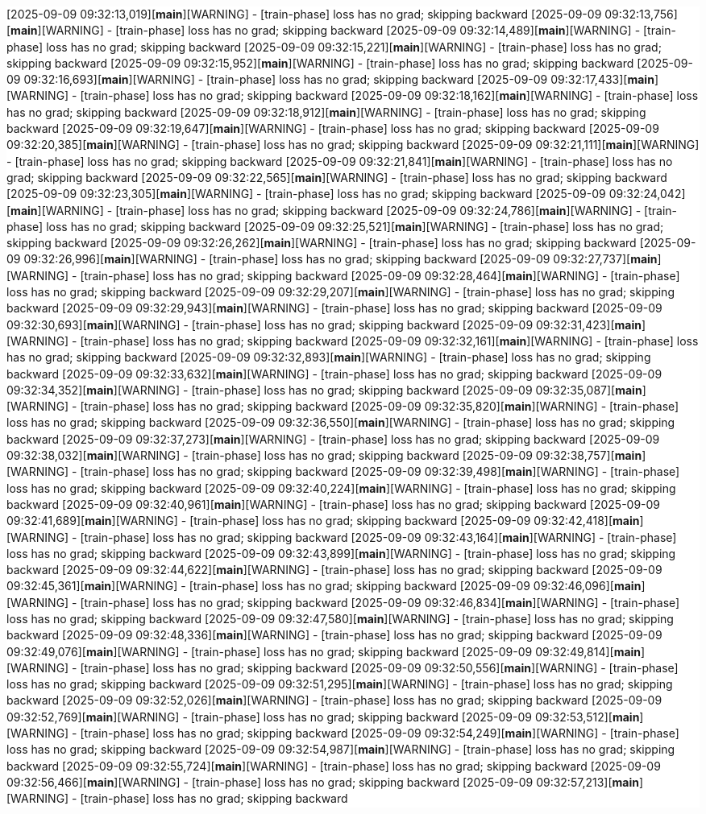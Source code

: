 [2025-09-09 09:32:13,019][__main__][WARNING] - [train-phase] loss has no grad; skipping backward
[2025-09-09 09:32:13,756][__main__][WARNING] - [train-phase] loss has no grad; skipping backward
[2025-09-09 09:32:14,489][__main__][WARNING] - [train-phase] loss has no grad; skipping backward
[2025-09-09 09:32:15,221][__main__][WARNING] - [train-phase] loss has no grad; skipping backward
[2025-09-09 09:32:15,952][__main__][WARNING] - [train-phase] loss has no grad; skipping backward
[2025-09-09 09:32:16,693][__main__][WARNING] - [train-phase] loss has no grad; skipping backward
[2025-09-09 09:32:17,433][__main__][WARNING] - [train-phase] loss has no grad; skipping backward
[2025-09-09 09:32:18,162][__main__][WARNING] - [train-phase] loss has no grad; skipping backward
[2025-09-09 09:32:18,912][__main__][WARNING] - [train-phase] loss has no grad; skipping backward
[2025-09-09 09:32:19,647][__main__][WARNING] - [train-phase] loss has no grad; skipping backward
[2025-09-09 09:32:20,385][__main__][WARNING] - [train-phase] loss has no grad; skipping backward
[2025-09-09 09:32:21,111][__main__][WARNING] - [train-phase] loss has no grad; skipping backward
[2025-09-09 09:32:21,841][__main__][WARNING] - [train-phase] loss has no grad; skipping backward
[2025-09-09 09:32:22,565][__main__][WARNING] - [train-phase] loss has no grad; skipping backward
[2025-09-09 09:32:23,305][__main__][WARNING] - [train-phase] loss has no grad; skipping backward
[2025-09-09 09:32:24,042][__main__][WARNING] - [train-phase] loss has no grad; skipping backward
[2025-09-09 09:32:24,786][__main__][WARNING] - [train-phase] loss has no grad; skipping backward
[2025-09-09 09:32:25,521][__main__][WARNING] - [train-phase] loss has no grad; skipping backward
[2025-09-09 09:32:26,262][__main__][WARNING] - [train-phase] loss has no grad; skipping backward
[2025-09-09 09:32:26,996][__main__][WARNING] - [train-phase] loss has no grad; skipping backward
[2025-09-09 09:32:27,737][__main__][WARNING] - [train-phase] loss has no grad; skipping backward
[2025-09-09 09:32:28,464][__main__][WARNING] - [train-phase] loss has no grad; skipping backward
[2025-09-09 09:32:29,207][__main__][WARNING] - [train-phase] loss has no grad; skipping backward
[2025-09-09 09:32:29,943][__main__][WARNING] - [train-phase] loss has no grad; skipping backward
[2025-09-09 09:32:30,693][__main__][WARNING] - [train-phase] loss has no grad; skipping backward
[2025-09-09 09:32:31,423][__main__][WARNING] - [train-phase] loss has no grad; skipping backward
[2025-09-09 09:32:32,161][__main__][WARNING] - [train-phase] loss has no grad; skipping backward
[2025-09-09 09:32:32,893][__main__][WARNING] - [train-phase] loss has no grad; skipping backward
[2025-09-09 09:32:33,632][__main__][WARNING] - [train-phase] loss has no grad; skipping backward
[2025-09-09 09:32:34,352][__main__][WARNING] - [train-phase] loss has no grad; skipping backward
[2025-09-09 09:32:35,087][__main__][WARNING] - [train-phase] loss has no grad; skipping backward
[2025-09-09 09:32:35,820][__main__][WARNING] - [train-phase] loss has no grad; skipping backward
[2025-09-09 09:32:36,550][__main__][WARNING] - [train-phase] loss has no grad; skipping backward
[2025-09-09 09:32:37,273][__main__][WARNING] - [train-phase] loss has no grad; skipping backward
[2025-09-09 09:32:38,032][__main__][WARNING] - [train-phase] loss has no grad; skipping backward
[2025-09-09 09:32:38,757][__main__][WARNING] - [train-phase] loss has no grad; skipping backward
[2025-09-09 09:32:39,498][__main__][WARNING] - [train-phase] loss has no grad; skipping backward
[2025-09-09 09:32:40,224][__main__][WARNING] - [train-phase] loss has no grad; skipping backward
[2025-09-09 09:32:40,961][__main__][WARNING] - [train-phase] loss has no grad; skipping backward
[2025-09-09 09:32:41,689][__main__][WARNING] - [train-phase] loss has no grad; skipping backward
[2025-09-09 09:32:42,418][__main__][WARNING] - [train-phase] loss has no grad; skipping backward
[2025-09-09 09:32:43,164][__main__][WARNING] - [train-phase] loss has no grad; skipping backward
[2025-09-09 09:32:43,899][__main__][WARNING] - [train-phase] loss has no grad; skipping backward
[2025-09-09 09:32:44,622][__main__][WARNING] - [train-phase] loss has no grad; skipping backward
[2025-09-09 09:32:45,361][__main__][WARNING] - [train-phase] loss has no grad; skipping backward
[2025-09-09 09:32:46,096][__main__][WARNING] - [train-phase] loss has no grad; skipping backward
[2025-09-09 09:32:46,834][__main__][WARNING] - [train-phase] loss has no grad; skipping backward
[2025-09-09 09:32:47,580][__main__][WARNING] - [train-phase] loss has no grad; skipping backward
[2025-09-09 09:32:48,336][__main__][WARNING] - [train-phase] loss has no grad; skipping backward
[2025-09-09 09:32:49,076][__main__][WARNING] - [train-phase] loss has no grad; skipping backward
[2025-09-09 09:32:49,814][__main__][WARNING] - [train-phase] loss has no grad; skipping backward
[2025-09-09 09:32:50,556][__main__][WARNING] - [train-phase] loss has no grad; skipping backward
[2025-09-09 09:32:51,295][__main__][WARNING] - [train-phase] loss has no grad; skipping backward
[2025-09-09 09:32:52,026][__main__][WARNING] - [train-phase] loss has no grad; skipping backward
[2025-09-09 09:32:52,769][__main__][WARNING] - [train-phase] loss has no grad; skipping backward
[2025-09-09 09:32:53,512][__main__][WARNING] - [train-phase] loss has no grad; skipping backward
[2025-09-09 09:32:54,249][__main__][WARNING] - [train-phase] loss has no grad; skipping backward
[2025-09-09 09:32:54,987][__main__][WARNING] - [train-phase] loss has no grad; skipping backward
[2025-09-09 09:32:55,724][__main__][WARNING] - [train-phase] loss has no grad; skipping backward
[2025-09-09 09:32:56,466][__main__][WARNING] - [train-phase] loss has no grad; skipping backward
[2025-09-09 09:32:57,213][__main__][WARNING] - [train-phase] loss has no grad; skipping backward